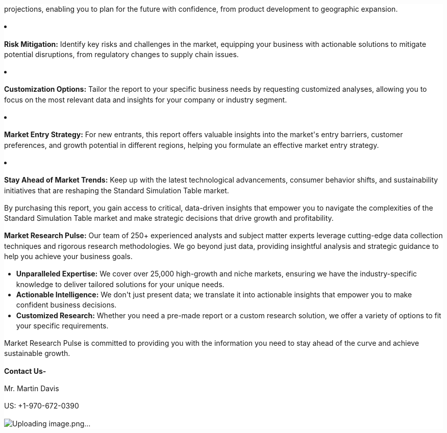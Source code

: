 projections, enabling you to plan for the future with confidence, from product development to geographic expansion.</p></li><li><p><strong>Risk Mitigation:</strong> Identify key risks and challenges in the market, equipping your business with actionable solutions to mitigate potential disruptions, from regulatory changes to supply chain issues.</p></li><li><p><strong>Customization Options:</strong> Tailor the report to your specific business needs by requesting customized analyses, allowing you to focus on the most relevant data and insights for your company or industry segment.</p></li><li><p><strong>Market Entry Strategy:</strong> For new entrants, this report offers valuable insights into the market's entry barriers, customer preferences, and growth potential in different regions, helping you formulate an effective market entry strategy.</p></li><li><p><strong>Stay Ahead of Market Trends:</strong> Keep up with the latest technological advancements, consumer behavior shifts, and sustainability initiatives that are reshaping the Standard Simulation Table market.</p></li></ol><p>By purchasing this report, you gain access to critical, data-driven insights that empower you to navigate the complexities of the Standard Simulation Table market and make strategic decisions that drive growth and profitability.</p><p><strong>Market Research Pulse:</strong>&nbsp;Our team of 250+ experienced analysts and subject matter experts leverage cutting-edge data collection techniques and rigorous research methodologies. We go beyond just data, providing insightful analysis and strategic guidance to help you achieve your business goals.</p><ul><li><strong>Unparalleled Expertise:</strong>&nbsp;We cover over 25,000 high-growth and niche markets, ensuring we have the industry-specific knowledge to deliver tailored solutions for your unique needs.</li><li><strong>Actionable Intelligence:</strong>&nbsp;We don't just present data; we translate it into actionable insights that empower you to make confident business decisions.</li><li><strong>Customized Research:</strong>&nbsp;Whether you need a pre-made report or a custom research solution, we offer a variety of options to fit your specific requirements.</li></ul><p>Market Research Pulse is committed to providing you with the information you need to stay ahead of the curve and achieve sustainable growth.</p><p><strong>Contact Us-</strong></p><p>Mr. Martin Davis</p><p>US: +1-970-672-0390</p>
![Uploading image.png…]()
